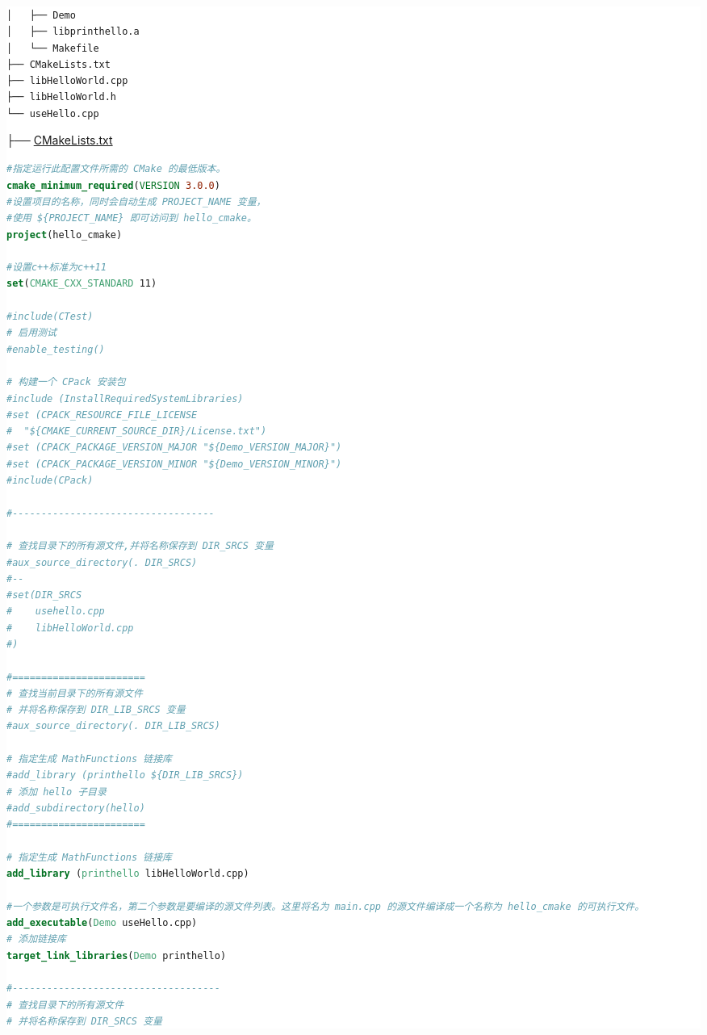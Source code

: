 ```
│   ├── Demo
│   ├── libprinthello.a
│   └── Makefile
├── CMakeLists.txt
├── libHelloWorld.cpp
├── libHelloWorld.h
└── useHello.cpp
```
├── [CMakeLists.txt](helloworld/CMakeLists.txt)
```cmake
#指定运行此配置文件所需的 CMake 的最低版本。
cmake_minimum_required(VERSION 3.0.0)
#设置项目的名称，同时会自动生成 PROJECT_NAME 变量，
#使用 ${PROJECT_NAME} 即可访问到 hello_cmake。
project(hello_cmake)

#设置c++标准为c++11
set(CMAKE_CXX_STANDARD 11)

#include(CTest)
# 启用测试
#enable_testing()

# 构建一个 CPack 安装包
#include (InstallRequiredSystemLibraries)
#set (CPACK_RESOURCE_FILE_LICENSE
#  "${CMAKE_CURRENT_SOURCE_DIR}/License.txt")
#set (CPACK_PACKAGE_VERSION_MAJOR "${Demo_VERSION_MAJOR}")
#set (CPACK_PACKAGE_VERSION_MINOR "${Demo_VERSION_MINOR}")
#include(CPack)

#-----------------------------------

# 查找目录下的所有源文件,并将名称保存到 DIR_SRCS 变量
#aux_source_directory(. DIR_SRCS)
#--
#set(DIR_SRCS
#    usehello.cpp
#    libHelloWorld.cpp
#)

#=======================
# 查找当前目录下的所有源文件
# 并将名称保存到 DIR_LIB_SRCS 变量
#aux_source_directory(. DIR_LIB_SRCS)

# 指定生成 MathFunctions 链接库
#add_library (printhello ${DIR_LIB_SRCS})
# 添加 hello 子目录
#add_subdirectory(hello)
#=======================

# 指定生成 MathFunctions 链接库
add_library (printhello libHelloWorld.cpp)

#一个参数是可执行文件名，第二个参数是要编译的源文件列表。这里将名为 main.cpp 的源文件编译成一个名称为 hello_cmake 的可执行文件。
add_executable(Demo useHello.cpp)
# 添加链接库
target_link_libraries(Demo printhello)

#------------------------------------
# 查找目录下的所有源文件
# 并将名称保存到 DIR_SRCS 变量
```